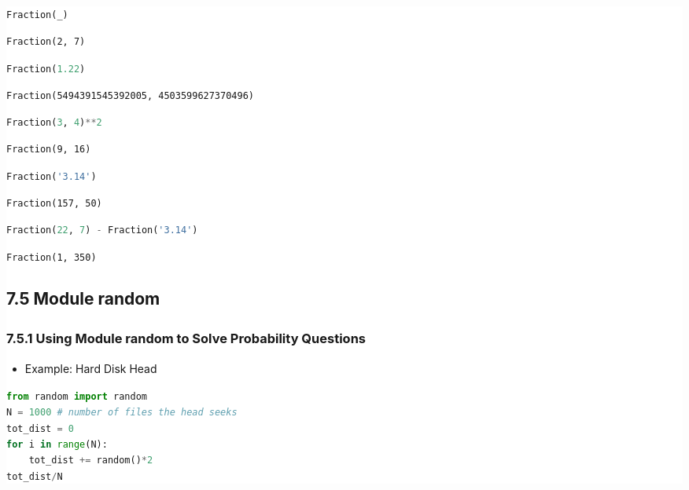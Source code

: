 ```python
Fraction(_)
```




    Fraction(2, 7)




```python
Fraction(1.22)
```




    Fraction(5494391545392005, 4503599627370496)




```python
Fraction(3, 4)**2
```




    Fraction(9, 16)




```python
Fraction('3.14')
```




    Fraction(157, 50)




```python
Fraction(22, 7) - Fraction('3.14')
```




    Fraction(1, 350)



## 7.5 Module random

### 7.5.1 Using Module random to Solve Probability Questions

* Example: Hard Disk Head


```python
from random import random
N = 1000 # number of files the head seeks
tot_dist = 0
for i in range(N):
    tot_dist += random()*2
tot_dist/N
```
